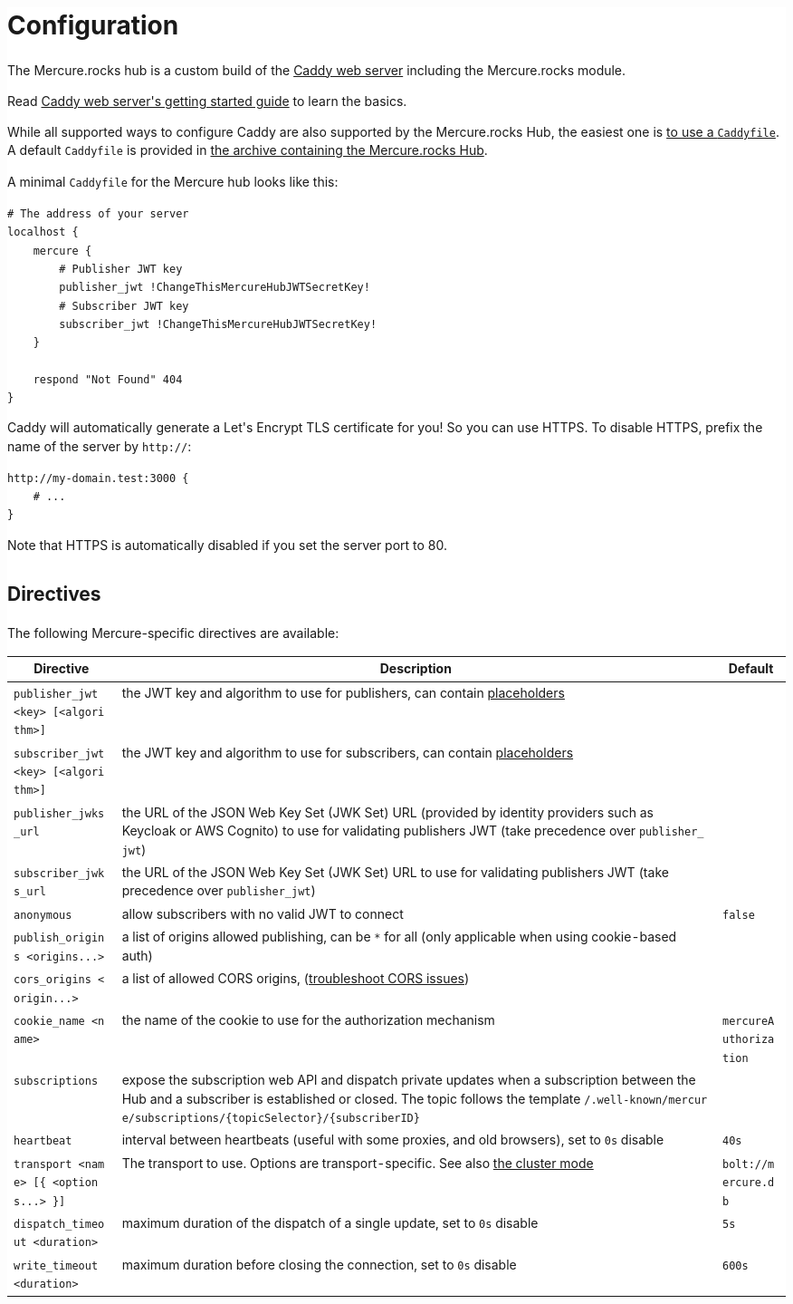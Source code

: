 # Configuration

The Mercure.rocks hub is a custom build of the [Caddy web server](https://caddyserver.com/) including the Mercure.rocks module.

Read [Caddy web server's getting started guide](https://caddyserver.com/docs/getting-started) to learn the basics.

While all supported ways to configure Caddy are also supported by the Mercure.rocks Hub, the easiest one is [to use a `Caddyfile`](https://caddyserver.com/docs/quick-starts/caddyfile).
A default `Caddyfile` is provided in [the archive containing the Mercure.rocks Hub](install.md).

A minimal `Caddyfile` for the Mercure hub looks like this:

```Caddyfile
# The address of your server
localhost {
	mercure {
		# Publisher JWT key
		publisher_jwt !ChangeThisMercureHubJWTSecretKey!
		# Subscriber JWT key
		subscriber_jwt !ChangeThisMercureHubJWTSecretKey!
	}

	respond "Not Found" 404
}
```

Caddy will automatically generate a Let's Encrypt TLS certificate for you! So you can use HTTPS.
To disable HTTPS, prefix the name of the server by `http://`:

```Caddyfile
http://my-domain.test:3000 {
    # ...
}
```

Note that HTTPS is automatically disabled if you set the server port to 80.

## Directives

The following Mercure-specific directives are available:

| Directive                             | Description                                                                                                                                                                                                                                     | Default                |
| ------------------------------------- | ----------------------------------------------------------------------------------------------------------------------------------------------------------------------------------------------------------------------------------------------- | ---------------------- |
| `publisher_jwt <key> [<algorithm>]`   | the JWT key and algorithm to use for publishers, can contain [placeholders](https://caddyserver.com/docs/conventions#placeholders)                                                                                                              |                        |
| `subscriber_jwt <key> [<algorithm>]`  | the JWT key and algorithm to use for subscribers, can contain [placeholders](https://caddyserver.com/docs/conventions#placeholders)                                                                                                             |                        |
| `publisher_jwks_url`                  | the URL of the JSON Web Key Set (JWK Set) URL (provided by identity providers such as Keycloak or AWS Cognito) to use for validating publishers JWT (take precedence over `publisher_jwt`)                                                      |                        |
| `subscriber_jwks_url`                 | the URL of the JSON Web Key Set (JWK Set) URL to use for validating publishers JWT (take precedence over `publisher_jwt`)                                                                                                                       |                        |
| `anonymous`                           | allow subscribers with no valid JWT to connect                                                                                                                                                                                                  | `false`                |
| `publish_origins <origins...>`        | a list of origins allowed publishing, can be `*` for all (only applicable when using cookie-based auth)                                                                                                                                         |                        |
| `cors_origins <origin...>`            | a list of allowed CORS origins, ([troubleshoot CORS issues](troubleshooting.md#cors-issues))                                                                                                                                                    |                        |
| `cookie_name <name>`                  | the name of the cookie to use for the authorization mechanism                                                                                                                                                                                   | `mercureAuthorization` |
| `subscriptions`                       | expose the subscription web API and dispatch private updates when a subscription between the Hub and a subscriber is established or closed. The topic follows the template `/.well-known/mercure/subscriptions/{topicSelector}/{subscriberID}`  |                        |
| `heartbeat`                           | interval between heartbeats (useful with some proxies, and old browsers), set to `0s` disable                                                                                                                                                   | `40s`                  |
| `transport <name> [{ <options...> }]` | The transport to use. Options are transport-specific. See also [the cluster mode](cluster.md)                                                                                                                                                   | `bolt://mercure.db`    |
| `dispatch_timeout <duration>`         | maximum duration of the dispatch of a single update, set to `0s` disable                                                                                                                                                                        | `5s`                   |
| `write_timeout <duration>`            | maximum duration before closing the connection, set to `0s` disable                                                                                                                                                                             | `600s`                 |